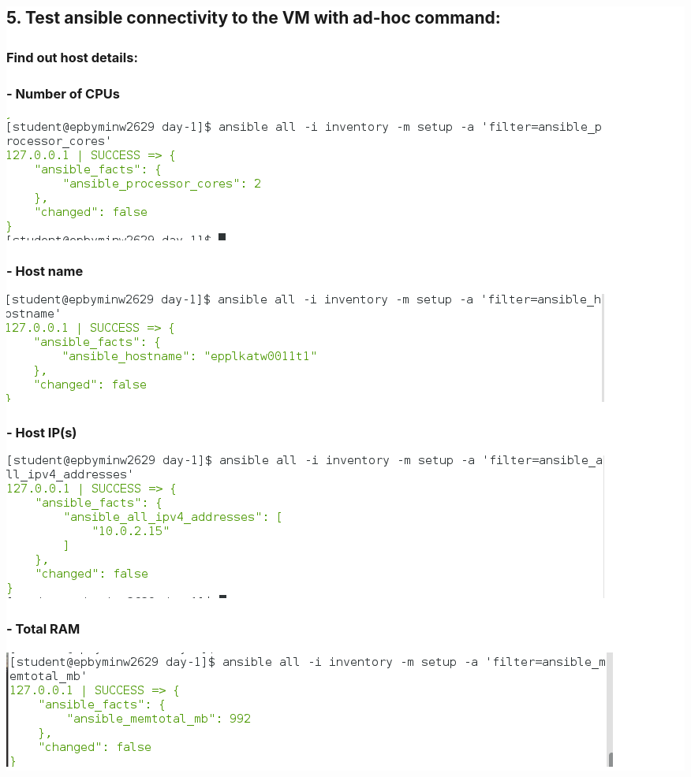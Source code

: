 ```
```

## 5. Test ansible connectivity to the VM with ad-hoc command: 

### Find out host details:

### - Number of CPUs

<img src="screens/4.png">

### - Host name

<img src="screens/5.png">

### - Host IP(s)

<img src="screens/6.png">

### - Total RAM

<img src="screens/7.png">
